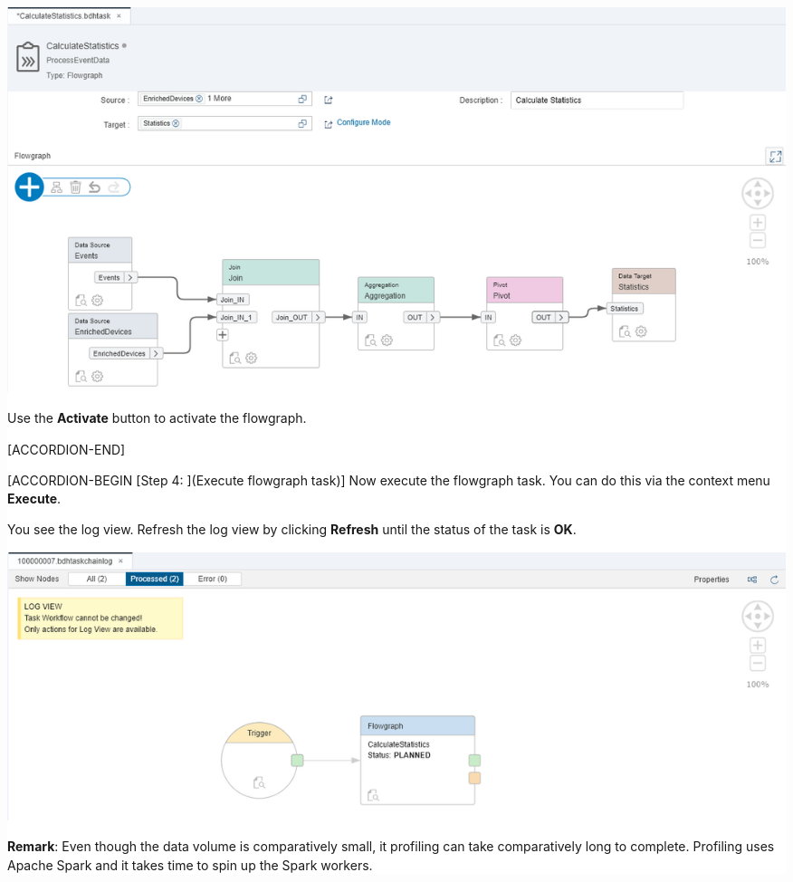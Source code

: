![picture_21](./datahub-trial-workflow-part02_21.png)

Use the **Activate** button to activate the flowgraph.

[ACCORDION-END]

[ACCORDION-BEGIN [Step 4: ](Execute flowgraph task)]
Now execute the flowgraph task. You can do this via the context menu **Execute**.

You see the log view. Refresh the log view by clicking **Refresh** until the status of the task is **OK**.

![picture_22](./datahub-trial-workflow-part02_22.png)

**Remark**: Even though the data volume is comparatively small, it profiling can take comparatively long to complete. Profiling uses Apache Spark and it takes time to spin up the Spark workers.
